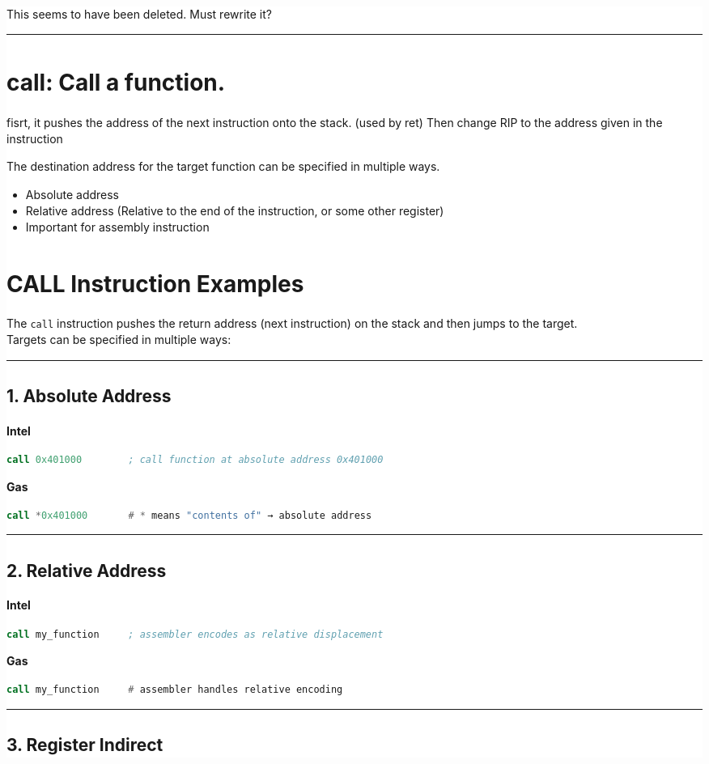 This seems to have been deleted. Must rewrite it? 


--- 
# call: Call a function. 
fisrt, it pushes the address of the next instruction onto the stack. (used by ret)
Then change RIP to the address given in the instruction


The destination address for the target function can be specified in multiple ways. 
- Absolute address 
- Relative address (Relative to the end of the instruction, or some other register)
- Important for assembly instruction


# CALL Instruction Examples

The `call` instruction pushes the return address (next instruction) on the stack and then jumps to the target.  
Targets can be specified in multiple ways:

---

## 1. Absolute Address

**Intel**
```asm 
call 0x401000        ; call function at absolute address 0x401000
```

**Gas**
```asm gas
call *0x401000       # * means "contents of" → absolute address
```

---

## 2. Relative Address

**Intel**
```asm intel
call my_function     ; assembler encodes as relative displacement
```

**Gas**
```asm gas
call my_function     # assembler handles relative encoding
```

---

## 3. Register Indirect

